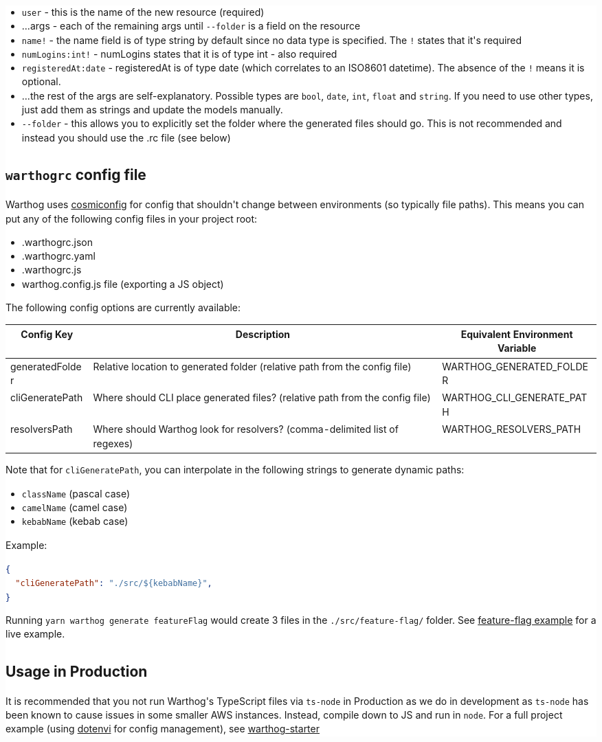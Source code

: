 - `user` - this is the name of the new resource (required)
- ...args - each of the remaining args until `--folder` is a field on the resource
- `name!` - the name field is of type string by default since no data type is specified.  The `!` states that it's required
- `numLogins:int!` - numLogins states that it is of type int - also required
- `registeredAt:date` - registeredAt is of type date (which correlates to an ISO8601 datetime).  The absence of the `!` means it is optional.
- ...the rest of the args are self-explanatory.  Possible types are `bool`, `date`, `int`, `float` and `string`.  If you need to use other types, just add them as strings and update the models manually.
- `--folder` - this allows you to explicitly set the folder where the generated files should go.  This is not recommended and instead you should use the .rc file (see below)

## `warthogrc` config file

Warthog uses [cosmiconfig](https://github.com/davidtheclark/cosmiconfig) for config that shouldn't change between environments (so typically file paths).  This means you can put any of the following config files in your project root:

- .warthogrc.json
- .warthogrc.yaml
- .warthogrc.js
- warthog.config.js file (exporting a JS object)

The following config options are currently available:

| Config Key      | Description                                                                  | Equivalent Environment Variable |
|-----------------|------------------------------------------------------------------------------|---------------------------------|
| generatedFolder | Relative location to generated folder (relative path from the config file)   | WARTHOG_GENERATED_FOLDER        |
| cliGeneratePath | Where should CLI place generated files? (relative path from the config file) | WARTHOG_CLI_GENERATE_PATH       |
| resolversPath   | Where should Warthog look for resolvers? (comma-delimited list of regexes)   | WARTHOG_RESOLVERS_PATH          |

Note that for `cliGeneratePath`, you can interpolate in the following strings to generate dynamic paths:

- `className` (pascal case)
- `camelName` (camel case)
- `kebabName` (kebab case)

Example:

```json
{
  "cliGeneratePath": "./src/${kebabName}",
}
```

Running `yarn warthog generate featureFlag` would create 3 files in the `./src/feature-flag/` folder.  See [feature-flag example](./examples/7-feature-flags/warthog.config.js) for a live example.

## Usage in Production

It is recommended that you not run Warthog's TypeScript files via `ts-node` in Production as we do in development as `ts-node` has been known to cause issues in some smaller AWS instances.  Instead, compile down to JS and run in `node`.  For a full project example (using [dotenvi](https://github.com/b3ross/dotenvi) for config management), see [warthog-starter](https://github.com/goldcaddy77/warthog-starter)
